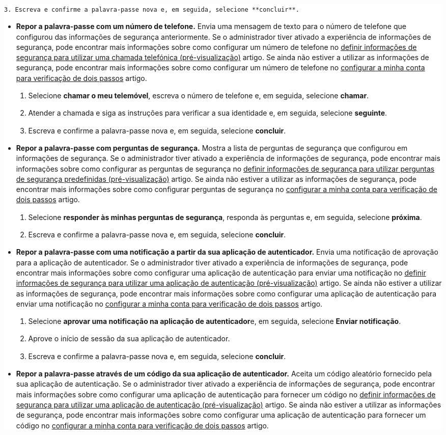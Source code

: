     3. Escreva e confirme a palavra-passe nova e, em seguida, selecione **concluir**.

- **Repor a palavra-passe com um número de telefone.** Envia uma mensagem de texto para o número de telefone que configurou das informações de segurança anteriormente. Se o administrador tiver ativado a experiência de informações de segurança, pode encontrar mais informações sobre como configurar um número de telefone no [definir informações de segurança para utilizar uma chamada telefónica (pré-visualização)](security-info-setup-phone-number.md) artigo. Se ainda não estiver a utilizar as informações de segurança, pode encontrar mais informações sobre como configurar um número de telefone no [configurar a minha conta para verificação de dois passos](multi-factor-authentication-end-user-first-time.md) artigo.

    1. Selecione **chamar o meu telemóvel**, escreva o número de telefone e, em seguida, selecione **chamar**.

    2. Atender a chamada e siga as instruções para verificar a sua identidade e, em seguida, selecione **seguinte**.

    3. Escreva e confirme a palavra-passe nova e, em seguida, selecione **concluir**.

- **Repor a palavra-passe com perguntas de segurança.** Mostra a lista de perguntas de segurança que configurou em informações de segurança. Se o administrador tiver ativado a experiência de informações de segurança, pode encontrar mais informações sobre como configurar as perguntas de segurança no [definir informações de segurança para utilizar perguntas de segurança predefinidas (pré-visualização)](security-info-setup-questions.md) artigo. Se ainda não estiver a utilizar as informações de segurança, pode encontrar mais informações sobre como configurar perguntas de segurança no [configurar a minha conta para verificação de dois passos](multi-factor-authentication-end-user-first-time.md) artigo.

    1. Selecione **responder às minhas perguntas de segurança**, responda às perguntas e, em seguida, selecione **próxima**.

    2. Escreva e confirme a palavra-passe nova e, em seguida, selecione **concluir**.

- **Repor a palavra-passe com uma notificação a partir da sua aplicação de autenticador.** Envia uma notificação de aprovação para a aplicação de autenticador. Se o administrador tiver ativado a experiência de informações de segurança, pode encontrar mais informações sobre como configurar uma aplicação de autenticação para enviar uma notificação no [definir informações de segurança para utilizar uma aplicação de autenticação (pré-visualização)](security-info-setup-auth-app.md) artigo. Se ainda não estiver a utilizar as informações de segurança, pode encontrar mais informações sobre como configurar uma aplicação de autenticação para enviar uma notificação no [configurar a minha conta para verificação de dois passos](multi-factor-authentication-end-user-first-time.md) artigo.

    1. Selecione **aprovar uma notificação na aplicação de autenticador**e, em seguida, selecione **Enviar notificação**.

    2. Aprove o início de sessão da sua aplicação de autenticador.

    3. Escreva e confirme a palavra-passe nova e, em seguida, selecione **concluir**.

- **Repor a palavra-passe através de um código da sua aplicação de autenticador.** Aceita um código aleatório fornecido pela sua aplicação de autenticação. Se o administrador tiver ativado a experiência de informações de segurança, pode encontrar mais informações sobre como configurar uma aplicação de autenticação para fornecer um código no [definir informações de segurança para utilizar uma aplicação de autenticação (pré-visualização)](security-info-setup-auth-app.md) artigo. Se ainda não estiver a utilizar as informações de segurança, pode encontrar mais informações sobre como configurar uma aplicação de autenticação para fornecer um código no [configurar a minha conta para verificação de dois passos](multi-factor-authentication-end-user-first-time.md) artigo.
